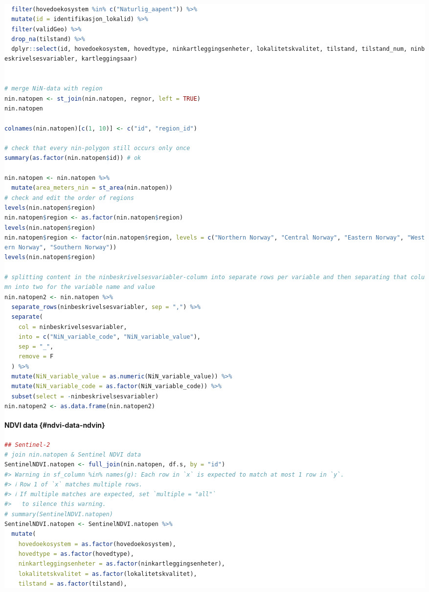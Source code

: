 ```r
  filter(hovedoekosystem %in% c("Naturlig_aapent")) %>%
  mutate(id = identifikasjon_lokalid) %>%
  filter(validGeo) %>%
  drop_na(tilstand) %>%
  dplyr::select(id, hovedoekosystem, hovedtype, ninkartleggingsenheter, lokalitetskvalitet, tilstand, tilstand_num, ninbeskrivelsesvariabler, kartleggingsaar)


# merge NiN-data with region
nin.natopen <- st_join(nin.natopen, regnor, left = TRUE)
nin.natopen

colnames(nin.natopen)[c(1, 10)] <- c("id", "region_id")

# check that every nin-polygon still occurs only once
summary(as.factor(nin.natopen$id)) # ok

nin.natopen <- nin.natopen %>%
  mutate(area_meters_nin = st_area(nin.natopen))
# check and edit the order of regions
levels(nin.natopen$region)
nin.natopen$region <- as.factor(nin.natopen$region)
levels(nin.natopen$region)
nin.natopen$region <- factor(nin.natopen$region, levels = c("Northern Norway", "Central Norway", "Eastern Norway", "Western Norway", "Southern Norway"))
levels(nin.natopen$region)

# splitting content in the ninbeskrivelsesvariabler-column into separate rows per variable and then separating that column into two for the variable name and value
nin.natopen2 <- nin.natopen %>%
  separate_rows(ninbeskrivelsesvariabler, sep = ",") %>%
  separate(
    col = ninbeskrivelsesvariabler,
    into = c("NiN_variable_code", "NiN_variable_value"),
    sep = "_",
    remove = F
  ) %>%
  mutate(NiN_variable_value = as.numeric(NiN_variable_value)) %>%
  mutate(NiN_variable_code = as.factor(NiN_variable_code)) %>%
  subset(select = -ninbeskrivelsesvariabler)
nin.natopen2 <- as.data.frame(nin.natopen2)
```





#### NDVI data {#ndvi-data-ndvin}

```r
## Sentinel-2
# join nin.natopen & Sentinel NDVI data
SentinelNDVI.natopen <- full_join(nin.natopen, df.s, by = "id")
#> Warning in sf_column %in% names(g): Each row in `x` is expected to match at most 1 row in `y`.
#> ℹ Row 1 of `x` matches multiple rows.
#> ℹ If multiple matches are expected, set `multiple = "all"`
#>   to silence this warning.
# summary(SentinelNDVI.natopen)
SentinelNDVI.natopen <- SentinelNDVI.natopen %>%
  mutate(
    hovedoekosystem = as.factor(hovedoekosystem),
    hovedtype = as.factor(hovedtype),
    ninkartleggingsenheter = as.factor(ninkartleggingsenheter),
    lokalitetskvalitet = as.factor(lokalitetskvalitet),
    tilstand = as.factor(tilstand),
```